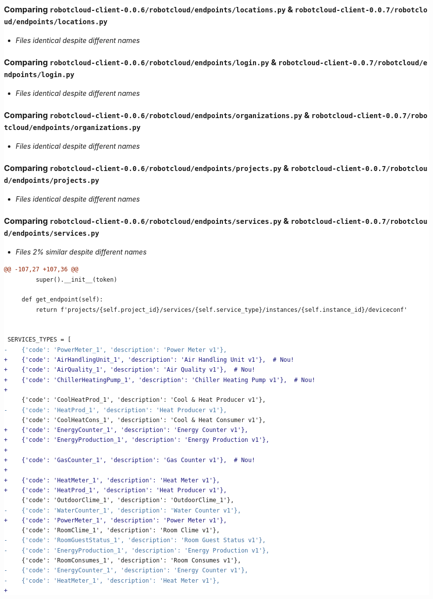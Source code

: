 ### Comparing `robotcloud-client-0.0.6/robotcloud/endpoints/locations.py` & `robotcloud-client-0.0.7/robotcloud/endpoints/locations.py`

 * *Files identical despite different names*

### Comparing `robotcloud-client-0.0.6/robotcloud/endpoints/login.py` & `robotcloud-client-0.0.7/robotcloud/endpoints/login.py`

 * *Files identical despite different names*

### Comparing `robotcloud-client-0.0.6/robotcloud/endpoints/organizations.py` & `robotcloud-client-0.0.7/robotcloud/endpoints/organizations.py`

 * *Files identical despite different names*

### Comparing `robotcloud-client-0.0.6/robotcloud/endpoints/projects.py` & `robotcloud-client-0.0.7/robotcloud/endpoints/projects.py`

 * *Files identical despite different names*

### Comparing `robotcloud-client-0.0.6/robotcloud/endpoints/services.py` & `robotcloud-client-0.0.7/robotcloud/endpoints/services.py`

 * *Files 2% similar despite different names*

```diff
@@ -107,27 +107,36 @@
         super().__init__(token)
 
     def get_endpoint(self):
         return f'projects/{self.project_id}/services/{self.service_type}/instances/{self.instance_id}/deviceconf'
 
 
 SERVICES_TYPES = [
-    {'code': 'PowerMeter_1', 'description': 'Power Meter v1'},
+    {'code': 'AirHandlingUnit_1', 'description': 'Air Handling Unit v1'},  # Nou!
+    {'code': 'AirQuality_1', 'description': 'Air Quality v1'},  # Nou!
+    {'code': 'ChillerHeatingPump_1', 'description': 'Chiller Heating Pump v1'},  # Nou!
+
     {'code': 'CoolHeatProd_1', 'description': 'Cool & Heat Producer v1'},
-    {'code': 'HeatProd_1', 'description': 'Heat Producer v1'},
     {'code': 'CoolHeatCons_1', 'description': 'Cool & Heat Consumer v1'},
+    {'code': 'EnergyCounter_1', 'description': 'Energy Counter v1'},
+    {'code': 'EnergyProduction_1', 'description': 'Energy Production v1'},
+
+    {'code': 'GasCounter_1', 'description': 'Gas Counter v1'},  # Nou!
+
+    {'code': 'HeatMeter_1', 'description': 'Heat Meter v1'},
+    {'code': 'HeatProd_1', 'description': 'Heat Producer v1'},
     {'code': 'OutdoorClime_1', 'description': 'OutdoorClime_1'},
-    {'code': 'WaterCounter_1', 'description': 'Water Counter v1'},
+    {'code': 'PowerMeter_1', 'description': 'Power Meter v1'},
     {'code': 'RoomClime_1', 'description': 'Room Clime v1'},
-    {'code': 'RoomGuestStatus_1', 'description': 'Room Guest Status v1'},
-    {'code': 'EnergyProduction_1', 'description': 'Energy Production v1'},
     {'code': 'RoomConsumes_1', 'description': 'Room Consumes v1'},
-    {'code': 'EnergyCounter_1', 'description': 'Energy Counter v1'},
-    {'code': 'HeatMeter_1', 'description': 'Heat Meter v1'},
+
```